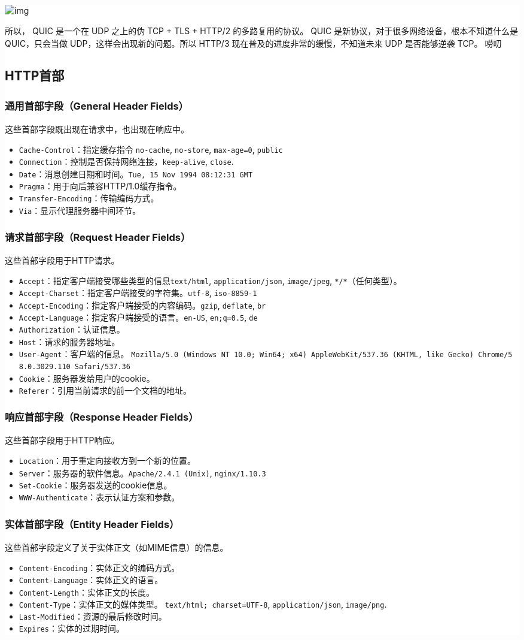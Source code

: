 ![img](https://pic2.zhimg.com/80/v2-feda45b9cfcd67c810760ebea083a6bd_720w.webp)

所以， QUIC 是一个在 UDP 之上的伪 TCP + TLS + HTTP/2 的多路复用的协议。
QUIC 是新协议，对于很多网络设备，根本不知道什么是 QUIC，只会当做 UDP，这样会出现新的问题。所以 HTTP/3 现在普及的进度非常的缓慢，不知道未来 UDP 是否能够逆袭 TCP。
唠叨



## HTTP首部

### 通用首部字段（General Header Fields）

这些首部字段既出现在请求中，也出现在响应中。

- `Cache-Control`：指定缓存指令 `no-cache`, `no-store`, `max-age=0`, `public`
- `Connection`：控制是否保持网络连接，`keep-alive`, `close`.
- `Date`：消息创建日期和时间。`Tue, 15 Nov 1994 08:12:31 GMT`
- `Pragma`：用于向后兼容HTTP/1.0缓存指令。
- `Transfer-Encoding`：传输编码方式。
- `Via`：显示代理服务器中间环节。

### 请求首部字段（Request Header Fields）

这些首部字段用于HTTP请求。

- `Accept`：指定客户端接受哪些类型的信息`text/html`, `application/json`, `image/jpeg`, `*/*`（任何类型）。
- `Accept-Charset`：指定客户端接受的字符集。`utf-8`, `iso-8859-1`
- `Accept-Encoding`：指定客户端接受的内容编码。`gzip`, `deflate`, `br`
- `Accept-Language`：指定客户端接受的语言。`en-US`, `en;q=0.5`, `de`
- `Authorization`：认证信息。
- `Host`：请求的服务器地址。
- `User-Agent`：客户端的信息。 `Mozilla/5.0 (Windows NT 10.0; Win64; x64) AppleWebKit/537.36 (KHTML, like Gecko) Chrome/58.0.3029.110 Safari/537.36`
- `Cookie`：服务器发给用户的cookie。
- `Referer`：引用当前请求的前一个文档的地址。

### 响应首部字段（Response Header Fields）

这些首部字段用于HTTP响应。

- `Location`：用于重定向接收方到一个新的位置。
- `Server`：服务器的软件信息。`Apache/2.4.1 (Unix)`, `nginx/1.10.3`
- `Set-Cookie`：服务器发送的cookie信息。
- `WWW-Authenticate`：表示认证方案和参数。

### 实体首部字段（Entity Header Fields）

这些首部字段定义了关于实体正文（如MIME信息）的信息。

- `Content-Encoding`：实体正文的编码方式。
- `Content-Language`：实体正文的语言。
- `Content-Length`：实体正文的长度。
- `Content-Type`：实体正文的媒体类型。 `text/html; charset=UTF-8`, `application/json`, `image/png`.
- `Last-Modified`：资源的最后修改时间。
- `Expires`：实体的过期时间。
